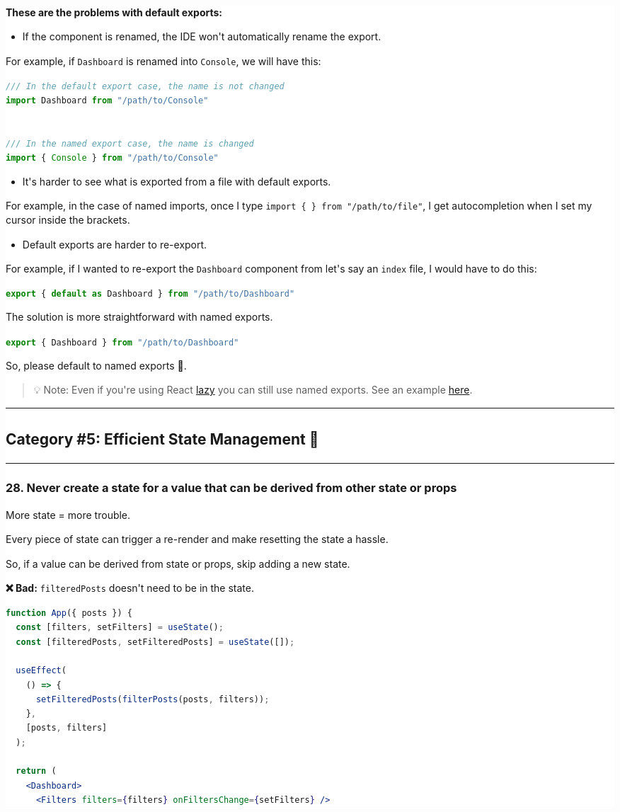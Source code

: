 **These are the problems with default exports:**

- If the component is renamed, the IDE won't automatically rename the export.

For example, if `Dashboard` is renamed into `Console`, we will have this:

```jsx
/// In the default export case, the name is not changed
import Dashboard from "/path/to/Console"


/// In the named export case, the name is changed
import { Console } from "/path/to/Console"
```

- It's harder to see what is exported from a file with default exports.

For example, in the case of named imports, once I type `import { } from "/path/to/file"`, I get autocompletion when I set my cursor inside the brackets.

- Default exports are harder to re-export.

For example, if I wanted to re-export the `Dashboard` component from let's say an `index` file, I would have to do this:

```jsx
export { default as Dashboard } from "/path/to/Dashboard"
```

The solution is more straightforward with named exports.

```jsx
export { Dashboard } from "/path/to/Dashboard"
```

So, please default to named exports 🙏.

> 💡 Note: Even if you're using React [lazy](https://react.dev/reference/react/lazy) you can still use named exports. See an example [here](https://dev.to/iamandrewluca/react-lazy-without-default-export-4b65).

---

## Category #5: Efficient State Management 🚦

---

### 28. Never create a state for a value that can be derived from other state or props
More state = more trouble.

Every piece of state can trigger a re-render and make resetting the state a hassle.

So, if a value can be derived from state or props, skip adding a new state.

**❌ Bad:** `filteredPosts` doesn't need to be in the state.
```jsx
function App({ posts }) {
  const [filters, setFilters] = useState();
  const [filteredPosts, setFilteredPosts] = useState([]);

  useEffect(
    () => {
      setFilteredPosts(filterPosts(posts, filters));
    },
    [posts, filters]
  );

  return (
    <Dashboard>
      <Filters filters={filters} onFiltersChange={setFilters} />
```